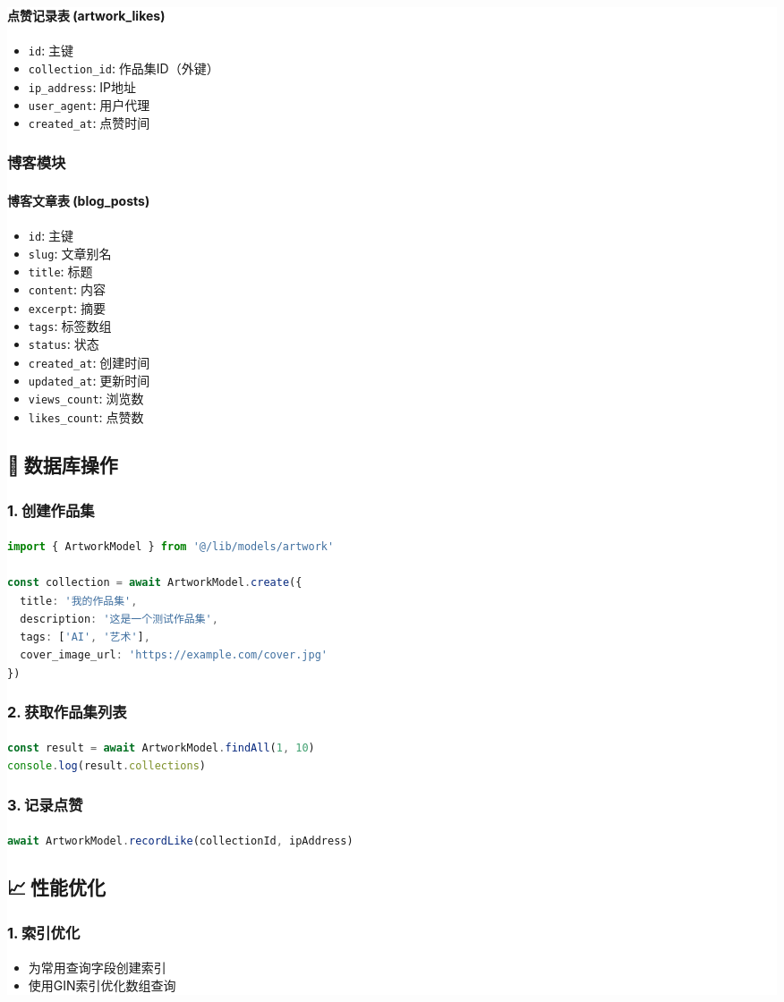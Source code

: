 #### 点赞记录表 (artwork_likes)
- `id`: 主键
- `collection_id`: 作品集ID（外键）
- `ip_address`: IP地址
- `user_agent`: 用户代理
- `created_at`: 点赞时间

### 博客模块

#### 博客文章表 (blog_posts)
- `id`: 主键
- `slug`: 文章别名
- `title`: 标题
- `content`: 内容
- `excerpt`: 摘要
- `tags`: 标签数组
- `status`: 状态
- `created_at`: 创建时间
- `updated_at`: 更新时间
- `views_count`: 浏览数
- `likes_count`: 点赞数

## 🔧 数据库操作

### 1. 创建作品集
```typescript
import { ArtworkModel } from '@/lib/models/artwork'

const collection = await ArtworkModel.create({
  title: '我的作品集',
  description: '这是一个测试作品集',
  tags: ['AI', '艺术'],
  cover_image_url: 'https://example.com/cover.jpg'
})
```

### 2. 获取作品集列表
```typescript
const result = await ArtworkModel.findAll(1, 10)
console.log(result.collections)
```

### 3. 记录点赞
```typescript
await ArtworkModel.recordLike(collectionId, ipAddress)
```

## 📈 性能优化

### 1. 索引优化
- 为常用查询字段创建索引
- 使用GIN索引优化数组查询
